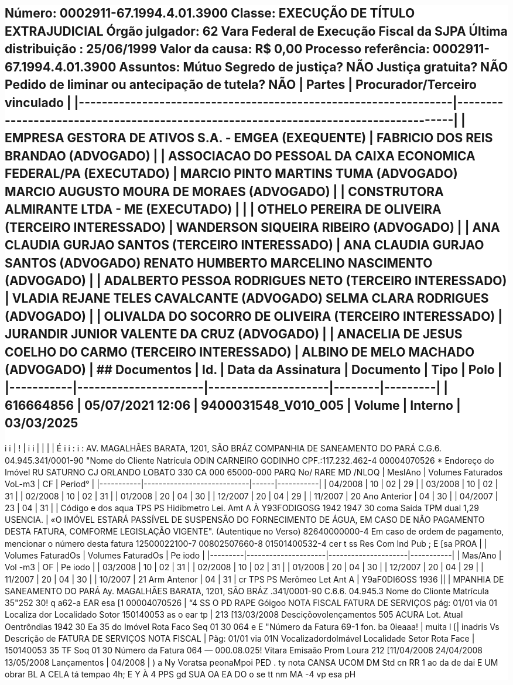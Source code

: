 ## Número: 0002911-67.1994.4.01.3900 Classe: EXECUÇÃO DE TÍTULO EXTRAJUDICIAL Órgão julgador: 62 Vara Federal de Execução Fiscal da SJPA Última distribuição : 25/06/1999 Valor da causa: R$ 0,00 Processo referência: 0002911-67.1994.4.01.3900 Assuntos: Mútuo Segredo de justiça? NÃO Justiça gratuita? NÃO Pedido de liminar ou antecipação de tutela? NÃO | Partes | Procurador/Terceiro vinculado | |-----------------------------------------------------------------|--------------------------------------------------------------------------------------| | EMPRESA GESTORA DE ATIVOS S.A. - EMGEA (EXEQUENTE) | FABRICIO DOS REIS BRANDAO (ADVOGADO) | | ASSOCIACAO DO PESSOAL DA CAIXA ECONOMICA FEDERAL/PA (EXECUTADO) | MARCIO PINTO MARTINS TUMA (ADVOGADO) MARCIO AUGUSTO MOURA DE MORAES (ADVOGADO) | | CONSTRUTORA ALMIRANTE LTDA - ME (EXECUTADO) | | | OTHELO PEREIRA DE OLIVEIRA (TERCEIRO INTERESSADO) | WANDERSON SIQUEIRA RIBEIRO (ADVOGADO) | | ANA CLAUDIA GURJAO SANTOS (TERCEIRO INTERESSADO) | ANA CLAUDIA GURJAO SANTOS (ADVOGADO) RENATO HUMBERTO MARCELINO NASCIMENTO (ADVOGADO) | | ADALBERTO PESSOA RODRIGUES NETO (TERCEIRO INTERESSADO) | VLADIA REJANE TELES CAVALCANTE (ADVOGADO) SELMA CLARA RODRIGUES (ADVOGADO) | | OLIVALDA DO SOCORRO DE OLIVEIRA (TERCEIRO INTERESSADO) | JURANDIR JUNIOR VALENTE DA CRUZ (ADVOGADO) | | ANACELIA DE JESUS COELHO DO CARMO (TERCEIRO INTERESSADO) | ALBINO DE MELO MACHADO (ADVOGADO) | ## Documentos | Id. | Data da Assinatura | Documento | Tipo | Polo | |-----------|----------------------|---------------------|--------|---------| | 616664856 | 05/07/2021 12:06 | 9400031548_V010_005 | Volume | Interno | 03/03/2025

i i | ! | i i | | | | É i i : i : AV. MAGALHÃES BARATA, 1201, SÃO BRÁZ COMPANHIA DE SANEAMENTO DO PARÁ C.G.6. 04.945.341/0001-90 "Nome do Cliente Natrícula ODIN CARNEIRO GODINHO CPF.:117.232.462-4 00004070526 * Endoreço do Imóvel RU SATURNO CJ ORLANDO LOBATO 330 CA 000 65000-000 PARQ No/ RARE MD /NLOQ | MeslAno | Volumes Faturados VoL-m3 | CF | Period° | |-----------|----------------------------|------|-----------| | 04/2008 | 10 | 02 | 29 | | 03/2008 | 10 | 02 | 31 | | 02/2008 | 10 | 02 | 31 | | 01/2008 | 20 | 04 | 30 | | 12/2007 | 20 | 04 | 29 | | 11/2007 | 20 Ano Anterior | 04 | 30 | | 04/2007 | 23 | 04 | 31 | | Código e dos aqua TPS PS Hidibmetro Lei. Amt A À Y93FODIGOSG 1942 1947 30 coma Saida TPM dual 1,29 USENCIA. | «O IMÓVEL ESTARÁ PASSÍVEL DE SUSPENSÃO DO FORNECIMENTO DE ÁGUA, EM CASO DE NÃO PAGAMENTO DESTA FATURA, COMFORME LEGISLAÇÃO VIGENTE". (Autentique no Verso) 82640000000-4 Em caso de ordem de pagamento, mencionar o número desta fatura 12500022100-7 00802507660-8 01501400532-4 cer t ss Res Com Ind Pub ; E [sa PROA | | Volumes FaturadOs | Volumes FaturadOs | Pe iodo | |---------|---------------------|---------------------|-----------| | Mas/Ano | Vol -m3 | OF | Pe iodo | | 03/2008 | 10 | 02 | 31 | | 02/2008 | 10 | 02 | 31 | | 01/2008 | 20 | 04 | 30 | | 12/2007 | 20 | 04 | 29 | | 11/2007 | 20 | 04 | 30 | | 10/2007 | 21 Arm Antenor | 04 | 31 | cr TPS PS Merômeo Let Ant A | Y9aF0DI6OSS 1936 || | MPANHIA DE SANEAMENTO DO PARÁ Ay. MAGALHÃES BARATA, 1201, SÃO BRÁZ .341/0001-90 C.6.6. 04.945.3 Nome do Clionte Matrícula 35"252 30! q a62-a EAR esa [1 00004070526 | “4 SS O PD RAPE Góigoo NOTA FISCAL FATURA DE SERVIÇOS pág: 01/01 via 01 Localiza dor Localidado Sotor 150140053 as o ear tp | 213 [13/03/2008 Desciçõovolençamentos 505 ACURA Lot. Atual Oentrôndias 1942 30 Ea 35 do Imóvel Rota Faco Seq 01 30 064 e E "Número da Fatura 69-1 fon. ba 0ieaaa! | muita l [| inadris Vs Descrição de FATURA DE SERVIÇOS NOTA FISCAL | Pãg: 01/01 via 01N Vocalizadordolmável Localidade Setor Rota Face | 150140053 35 TF Soq 01 30 Número da Fatura 064 — 000.08.025! Vitara Emisaão Prom Loura 212 [11/04/2008 24/04/2008 13/05/2008 Lançamentos | 04/2008 | ) a Ny Voratsa peonaMpoi PED . ty nota CANSA UCOM DM Std cn RR 1 ao da de dai E UM obrar BL A CELA tá tempao 4h; E Y À 4 PPS gd SUA OA EA DO o se tt nm MA -4 vp esa pH
